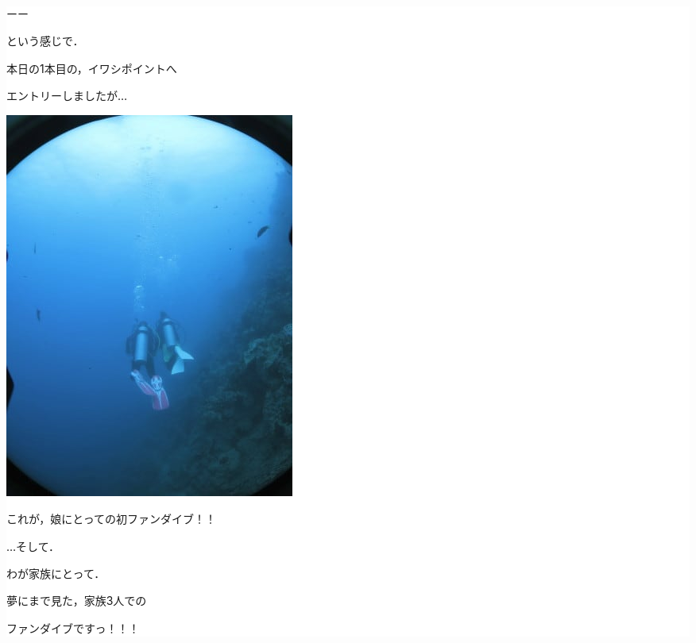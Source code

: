 
ーー





という感じで．


本日の1本目の，イワシポイントへ


エントリーしましたが…




![8ed95bcfb860abd65e502410cab1ba6e.jpg](images/8ed95bcfb860abd65e502410cab1ba6e.jpg)




これが，娘にとっての初ファンダイブ！！


…そして．


わが家族にとって．


夢にまで見た，家族3人での


ファンダイブですっ！！！



